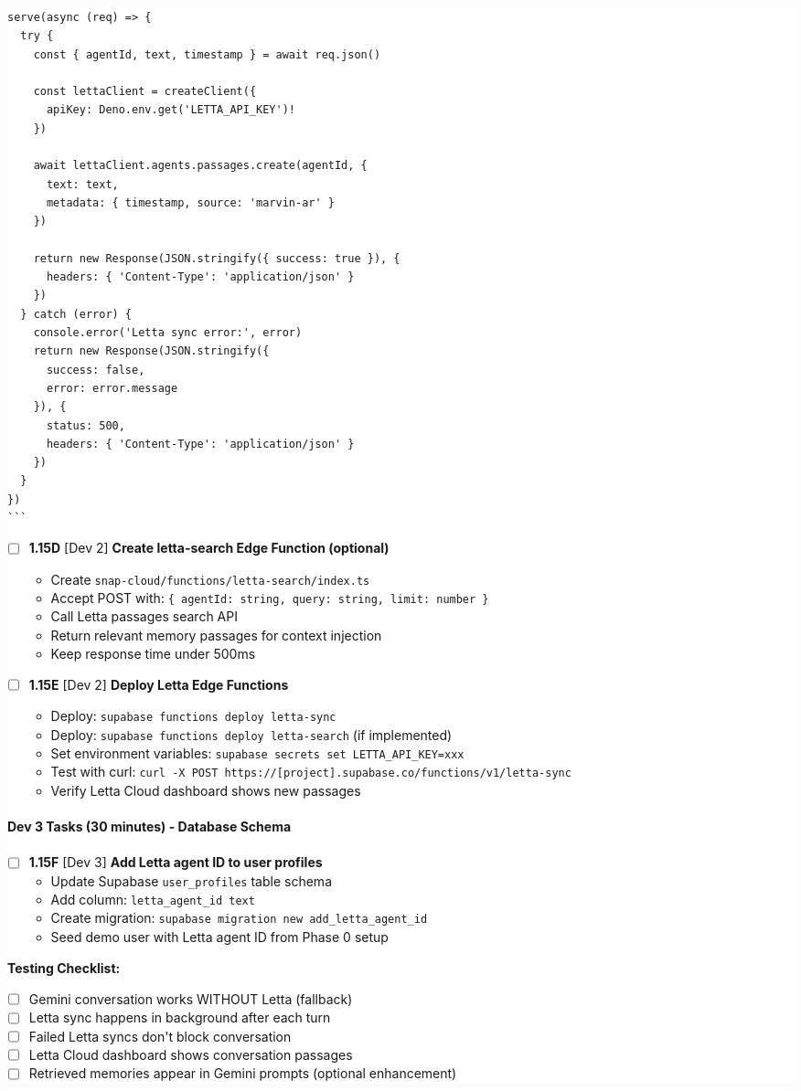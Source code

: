     serve(async (req) => {
      try {
        const { agentId, text, timestamp } = await req.json()
        
        const lettaClient = createClient({
          apiKey: Deno.env.get('LETTA_API_KEY')!
        })

        await lettaClient.agents.passages.create(agentId, {
          text: text,
          metadata: { timestamp, source: 'marvin-ar' }
        })

        return new Response(JSON.stringify({ success: true }), {
          headers: { 'Content-Type': 'application/json' }
        })
      } catch (error) {
        console.error('Letta sync error:', error)
        return new Response(JSON.stringify({ 
          success: false, 
          error: error.message 
        }), {
          status: 500,
          headers: { 'Content-Type': 'application/json' }
        })
      }
    })
    ```

- [ ] **1.15D** [Dev 2] **Create letta-search Edge Function (optional)**
  - Create `snap-cloud/functions/letta-search/index.ts`
  - Accept POST with: `{ agentId: string, query: string, limit: number }`
  - Call Letta passages search API
  - Return relevant memory passages for context injection
  - Keep response time under 500ms

- [ ] **1.15E** [Dev 2] **Deploy Letta Edge Functions**
  - Deploy: `supabase functions deploy letta-sync`
  - Deploy: `supabase functions deploy letta-search` (if implemented)
  - Set environment variables: `supabase secrets set LETTA_API_KEY=xxx`
  - Test with curl: `curl -X POST https://[project].supabase.co/functions/v1/letta-sync`
  - Verify Letta Cloud dashboard shows new passages

#### Dev 3 Tasks (30 minutes) - Database Schema

- [ ] **1.15F** [Dev 3] **Add Letta agent ID to user profiles**
  - Update Supabase `user_profiles` table schema
  - Add column: `letta_agent_id text`
  - Create migration: `supabase migration new add_letta_agent_id`
  - Seed demo user with Letta agent ID from Phase 0 setup

**Testing Checklist:**
- [ ] Gemini conversation works WITHOUT Letta (fallback)
- [ ] Letta sync happens in background after each turn
- [ ] Failed Letta syncs don't block conversation
- [ ] Letta Cloud dashboard shows conversation passages
- [ ] Retrieved memories appear in Gemini prompts (optional enhancement)
